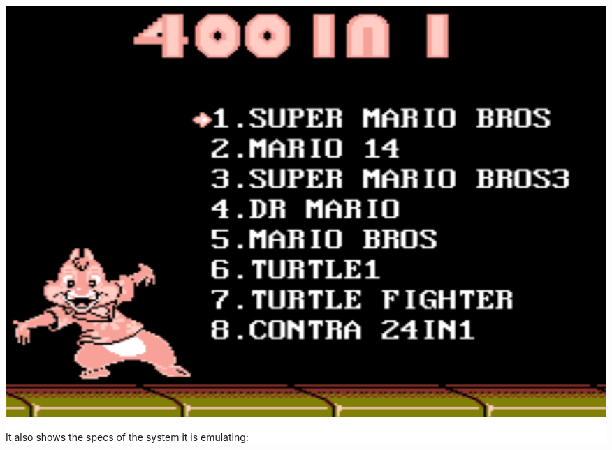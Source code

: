 ![game_select_emulator.png](/assets/images/cheap_and_cheerful_400_in_1/game_select_emulator.png)

It also shows the specs of the system it is emulating:
